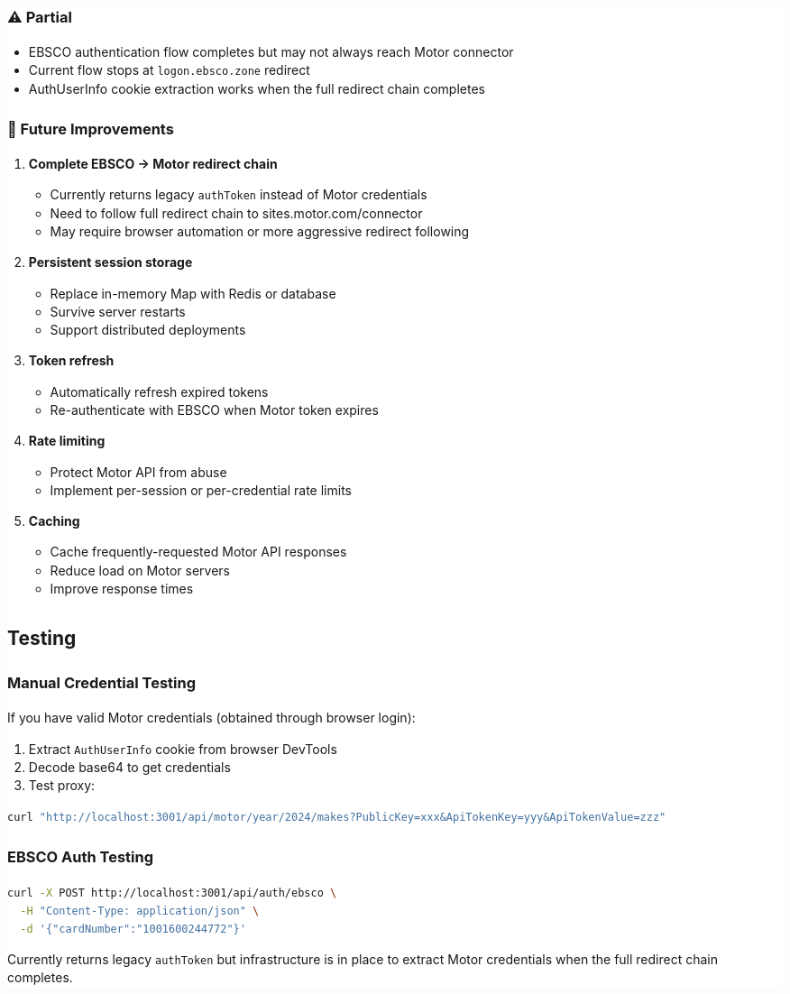 ### ⚠️ Partial
- EBSCO authentication flow completes but may not always reach Motor connector
- Current flow stops at `logon.ebsco.zone` redirect
- AuthUserInfo cookie extraction works when the full redirect chain completes

### 🔄 Future Improvements
1. **Complete EBSCO → Motor redirect chain**
   - Currently returns legacy `authToken` instead of Motor credentials
   - Need to follow full redirect chain to sites.motor.com/connector
   - May require browser automation or more aggressive redirect following

2. **Persistent session storage**
   - Replace in-memory Map with Redis or database
   - Survive server restarts
   - Support distributed deployments

3. **Token refresh**
   - Automatically refresh expired tokens
   - Re-authenticate with EBSCO when Motor token expires

4. **Rate limiting**
   - Protect Motor API from abuse
   - Implement per-session or per-credential rate limits

5. **Caching**
   - Cache frequently-requested Motor API responses
   - Reduce load on Motor servers
   - Improve response times

## Testing

### Manual Credential Testing

If you have valid Motor credentials (obtained through browser login):

1. Extract `AuthUserInfo` cookie from browser DevTools
2. Decode base64 to get credentials
3. Test proxy:

```bash
curl "http://localhost:3001/api/motor/year/2024/makes?PublicKey=xxx&ApiTokenKey=yyy&ApiTokenValue=zzz"
```

### EBSCO Auth Testing

```bash
curl -X POST http://localhost:3001/api/auth/ebsco \
  -H "Content-Type: application/json" \
  -d '{"cardNumber":"1001600244772"}'
```

Currently returns legacy `authToken` but infrastructure is in place to extract Motor credentials when the full redirect chain completes.
